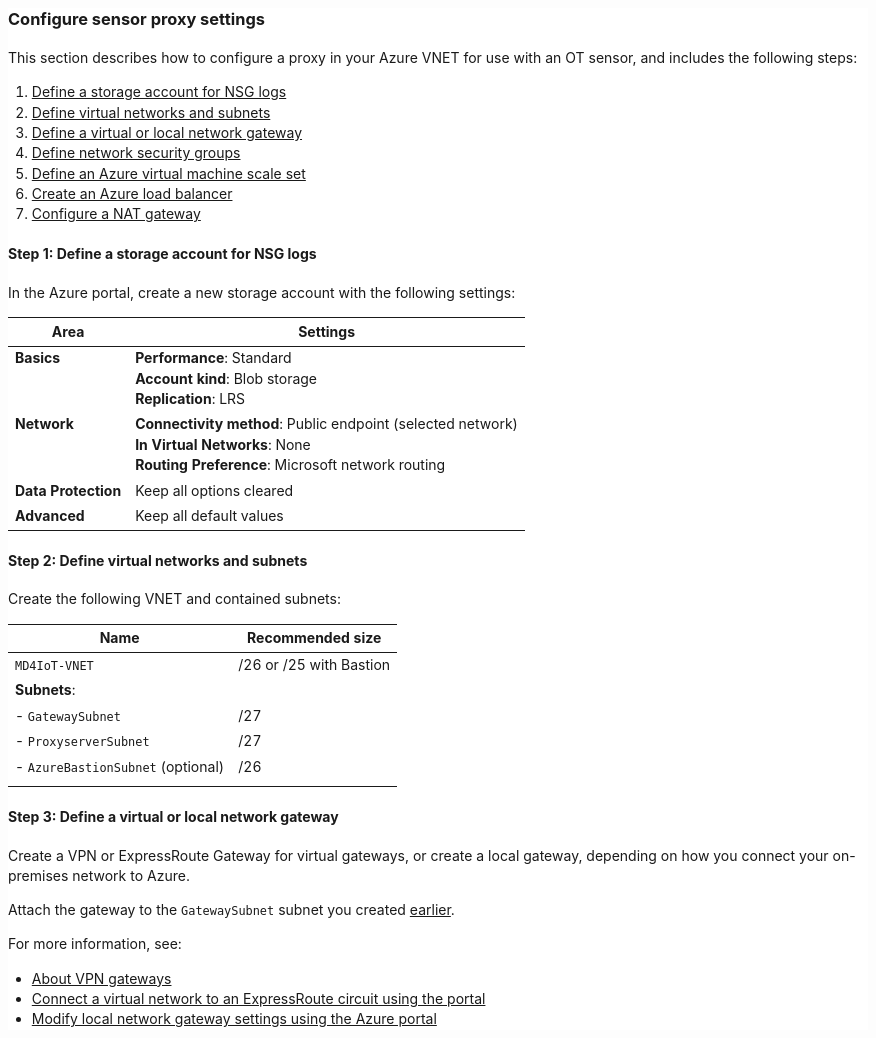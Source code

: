 ### Configure sensor proxy settings

This section describes how to configure a proxy in your Azure VNET for use with an OT sensor, and includes the following steps:

1. [Define a storage account for NSG logs](#step-1-define-a-storage-account-for-nsg-logs)
1. [Define virtual networks and subnets](#step-2-define-virtual-networks-and-subnets)
1. [Define a virtual or local network gateway](#step-3-define-a-virtual-or-local-network-gateway)
1. [Define network security groups](#step-4-define-network-security-groups)
1. [Define an Azure virtual machine scale set](#step-5-define-an-azure-virtual-machine-scale-set)
1. [Create an Azure load balancer](#step-6-create-an-azure-load-balancer)
1. [Configure a NAT gateway](#step-7-configure-a-nat-gateway)

#### Step 1: Define a storage account for NSG logs

In the Azure portal, create a new storage account with the following settings:

|Area  |Settings  |
|---------|---------|
|**Basics**     |**Performance**: Standard <br>**Account kind**: Blob storage <br>**Replication**: LRS         |
|**Network**     | **Connectivity method**: Public endpoint (selected network) <br>**In Virtual Networks**: None <br>**Routing Preference**: Microsoft network routing       |
|**Data Protection**     | Keep all options cleared        |
|**Advanced**     |  Keep all default values       |

#### Step 2: Define virtual networks and subnets

Create the following VNET and contained subnets:

|Name  |Recommended size  |
|---------|---------|
|`MD4IoT-VNET`    | /26 or /25 with Bastion        |
|**Subnets**:     |         |
|- `GatewaySubnet`     | /27        |
|- `ProxyserverSubnet`     |/27         |
|- `AzureBastionSubnet` (optional)     | /26        |
|     |         |

#### Step 3: Define a virtual or local network gateway

Create a VPN or ExpressRoute Gateway for virtual gateways, or create a local gateway, depending on how you connect your on-premises network to Azure.

Attach the gateway to the `GatewaySubnet` subnet you created [earlier](#step-2-define-virtual-networks-and-subnets).

For more information, see:

- [About VPN gateways](../../vpn-gateway/vpn-gateway-about-vpngateways.md)
- [Connect a virtual network to an ExpressRoute circuit using the portal](../../expressroute/expressroute-howto-linkvnet-portal-resource-manager.md)
- [Modify local network gateway settings using the Azure portal](../../vpn-gateway/vpn-gateway-modify-local-network-gateway-portal.md)
